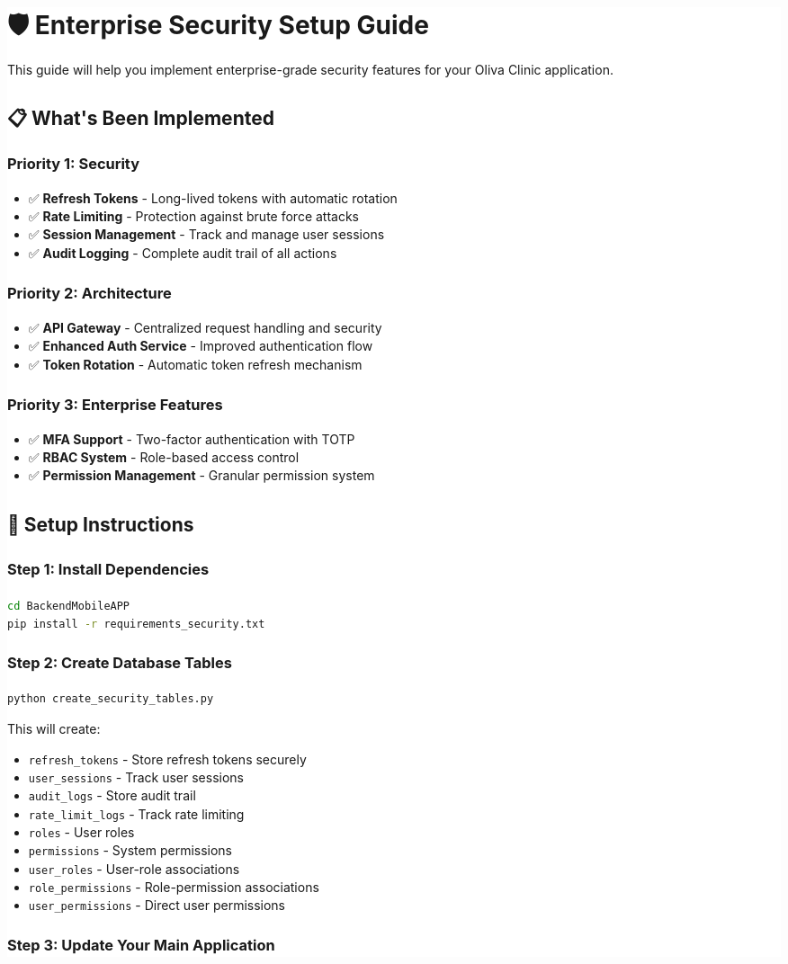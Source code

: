 # 🛡️ Enterprise Security Setup Guide

This guide will help you implement enterprise-grade security features for your Oliva Clinic application.

## 📋 What's Been Implemented

### **Priority 1: Security**
- ✅ **Refresh Tokens** - Long-lived tokens with automatic rotation
- ✅ **Rate Limiting** - Protection against brute force attacks
- ✅ **Session Management** - Track and manage user sessions
- ✅ **Audit Logging** - Complete audit trail of all actions

### **Priority 2: Architecture**
- ✅ **API Gateway** - Centralized request handling and security
- ✅ **Enhanced Auth Service** - Improved authentication flow
- ✅ **Token Rotation** - Automatic token refresh mechanism

### **Priority 3: Enterprise Features**
- ✅ **MFA Support** - Two-factor authentication with TOTP
- ✅ **RBAC System** - Role-based access control
- ✅ **Permission Management** - Granular permission system

## 🚀 Setup Instructions

### **Step 1: Install Dependencies**

```bash
cd BackendMobileAPP
pip install -r requirements_security.txt
```

### **Step 2: Create Database Tables**

```bash
python create_security_tables.py
```

This will create:
- `refresh_tokens` - Store refresh tokens securely
- `user_sessions` - Track user sessions
- `audit_logs` - Store audit trail
- `rate_limit_logs` - Track rate limiting
- `roles` - User roles
- `permissions` - System permissions
- `user_roles` - User-role associations
- `role_permissions` - Role-permission associations
- `user_permissions` - Direct user permissions

### **Step 3: Update Your Main Application**
